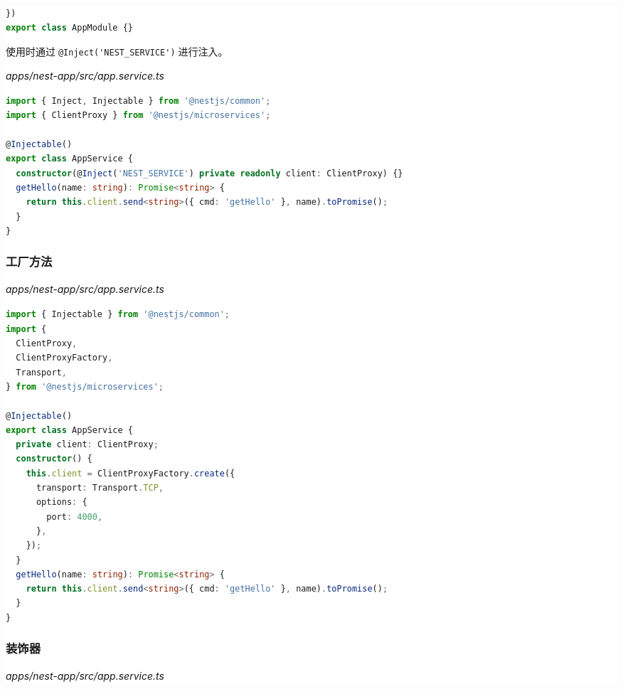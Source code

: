 ```ts
})
export class AppModule {}
```

使用时通过 `@Inject('NEST_SERVICE')` 进行注入。

_apps/nest-app/src/app.service.ts_

```ts
import { Inject, Injectable } from '@nestjs/common';
import { ClientProxy } from '@nestjs/microservices';

@Injectable()
export class AppService {
  constructor(@Inject('NEST_SERVICE') private readonly client: ClientProxy) {}
  getHello(name: string): Promise<string> {
    return this.client.send<string>({ cmd: 'getHello' }, name).toPromise();
  }
}
```

### 工厂方法

_apps/nest-app/src/app.service.ts_

```ts
import { Injectable } from '@nestjs/common';
import {
  ClientProxy,
  ClientProxyFactory,
  Transport,
} from '@nestjs/microservices';

@Injectable()
export class AppService {
  private client: ClientProxy;
  constructor() {
    this.client = ClientProxyFactory.create({
      transport: Transport.TCP,
      options: {
        port: 4000,
      },
    });
  }
  getHello(name: string): Promise<string> {
    return this.client.send<string>({ cmd: 'getHello' }, name).toPromise();
  }
}
```

### 装饰器

_apps/nest-app/src/app.service.ts_
